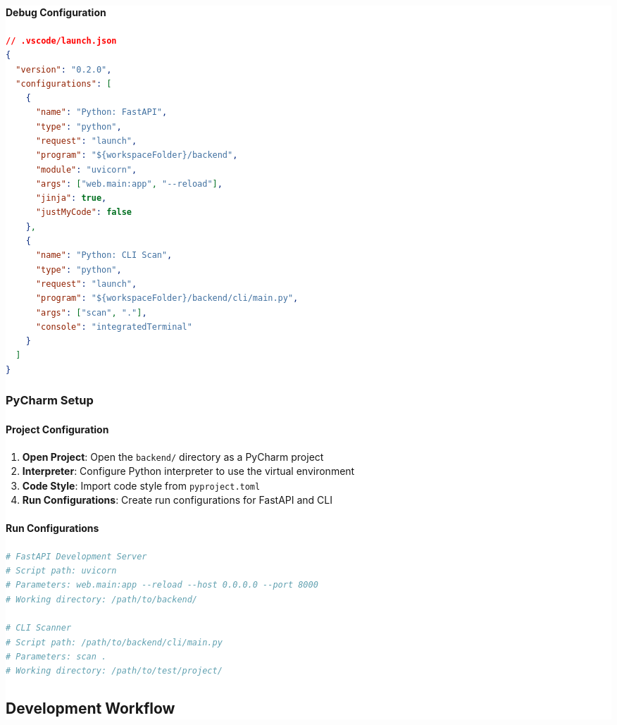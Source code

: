 ```json
```

#### **Debug Configuration**
```json
// .vscode/launch.json
{
  "version": "0.2.0",
  "configurations": [
    {
      "name": "Python: FastAPI",
      "type": "python",
      "request": "launch",
      "program": "${workspaceFolder}/backend",
      "module": "uvicorn",
      "args": ["web.main:app", "--reload"],
      "jinja": true,
      "justMyCode": false
    },
    {
      "name": "Python: CLI Scan",
      "type": "python", 
      "request": "launch",
      "program": "${workspaceFolder}/backend/cli/main.py",
      "args": ["scan", "."],
      "console": "integratedTerminal"
    }
  ]
}
```

### PyCharm Setup

#### **Project Configuration**
1. **Open Project**: Open the `backend/` directory as a PyCharm project
2. **Interpreter**: Configure Python interpreter to use the virtual environment
3. **Code Style**: Import code style from `pyproject.toml`
4. **Run Configurations**: Create run configurations for FastAPI and CLI

#### **Run Configurations**
```python
# FastAPI Development Server
# Script path: uvicorn  
# Parameters: web.main:app --reload --host 0.0.0.0 --port 8000
# Working directory: /path/to/backend/

# CLI Scanner
# Script path: /path/to/backend/cli/main.py
# Parameters: scan .
# Working directory: /path/to/test/project/
```

## Development Workflow
